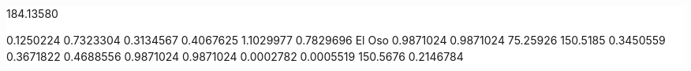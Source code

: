 184.13580
</td>
<td style="text-align:right;">
0.1250224
</td>
<td style="text-align:right;">
0.7323304
</td>
<td style="text-align:right;">
0.3134567
</td>
<td style="text-align:right;">
0.4067625
</td>
<td style="text-align:right;">
1.1029977
</td>
<td style="text-align:right;">
0.7829696
</td>
</tr>
<tr>
<td style="text-align:left;">
El Oso
</td>
<td style="text-align:right;">
0.9871024
</td>
<td style="text-align:right;">
0.9871024
</td>
<td style="text-align:right;">
75.25926
</td>
<td style="text-align:right;">
150.5185
</td>
<td style="text-align:right;">
0.3450559
</td>
<td style="text-align:right;">
0.3671822
</td>
<td style="text-align:right;">
0.4688556
</td>
<td style="text-align:right;">
0.9871024
</td>
<td style="text-align:right;">
0.9871024
</td>
<td style="text-align:right;">
0.0002782
</td>
<td style="text-align:right;">
0.0005519
</td>
<td style="text-align:right;">
150.5676
</td>
<td style="text-align:right;">
0.2146784
</td>